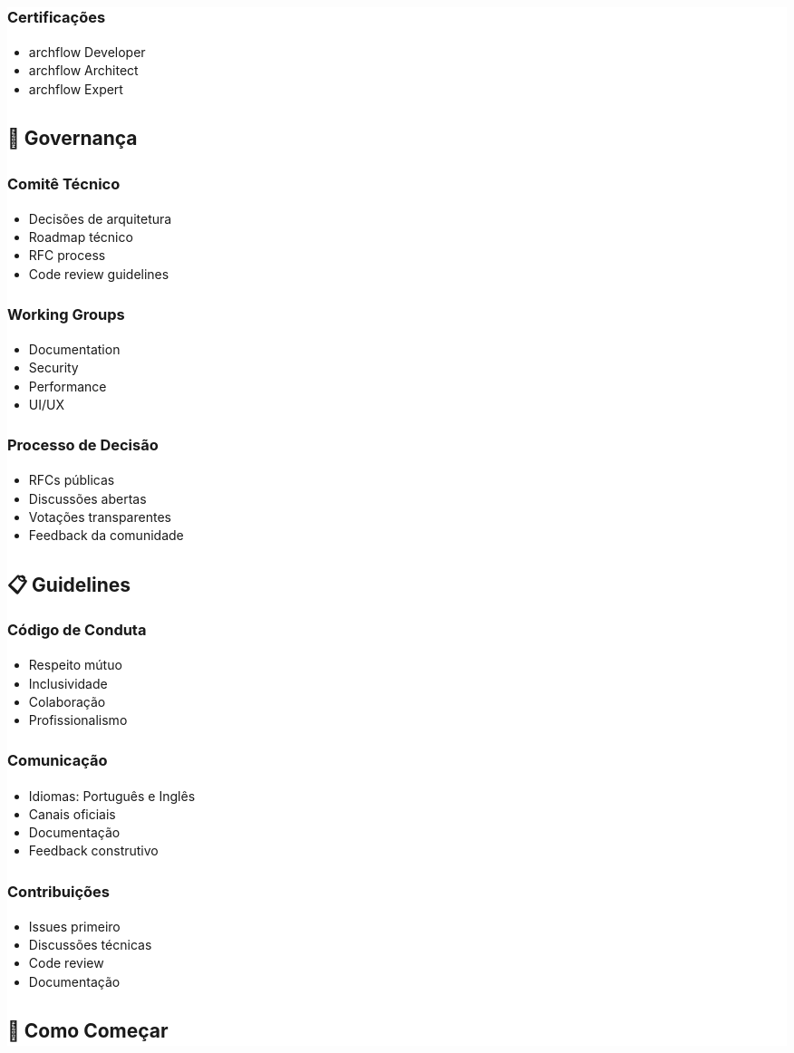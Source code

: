 ### Certificações
- archflow Developer
- archflow Architect
- archflow Expert

## 💼 Governança

### Comitê Técnico
- Decisões de arquitetura
- Roadmap técnico
- RFC process
- Code review guidelines

### Working Groups
- Documentation
- Security
- Performance
- UI/UX

### Processo de Decisão
- RFCs públicas
- Discussões abertas
- Votações transparentes
- Feedback da comunidade

## 📋 Guidelines

### Código de Conduta
- Respeito mútuo
- Inclusividade
- Colaboração
- Profissionalismo

### Comunicação
- Idiomas: Português e Inglês
- Canais oficiais
- Documentação
- Feedback construtivo

### Contribuições
- Issues primeiro
- Discussões técnicas
- Code review
- Documentação

## 🌱 Como Começar
